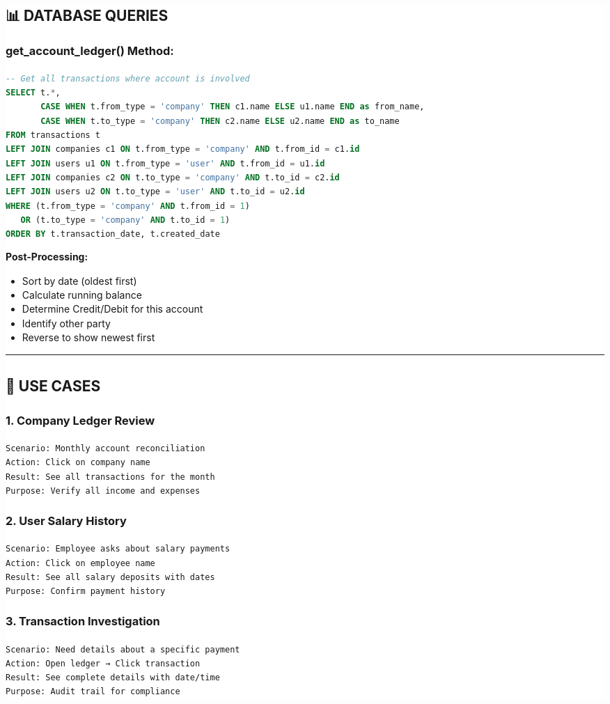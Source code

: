 
## 📊 **DATABASE QUERIES**

### **get_account_ledger() Method:**

```sql
-- Get all transactions where account is involved
SELECT t.*,
       CASE WHEN t.from_type = 'company' THEN c1.name ELSE u1.name END as from_name,
       CASE WHEN t.to_type = 'company' THEN c2.name ELSE u2.name END as to_name
FROM transactions t
LEFT JOIN companies c1 ON t.from_type = 'company' AND t.from_id = c1.id
LEFT JOIN users u1 ON t.from_type = 'user' AND t.from_id = u1.id
LEFT JOIN companies c2 ON t.to_type = 'company' AND t.to_id = c2.id
LEFT JOIN users u2 ON t.to_type = 'user' AND t.to_id = u2.id
WHERE (t.from_type = 'company' AND t.from_id = 1)
   OR (t.to_type = 'company' AND t.to_id = 1)
ORDER BY t.transaction_date, t.created_date
```

**Post-Processing:**
- Sort by date (oldest first)
- Calculate running balance
- Determine Credit/Debit for this account
- Identify other party
- Reverse to show newest first

---

## 🎯 **USE CASES**

### **1. Company Ledger Review**
```
Scenario: Monthly account reconciliation
Action: Click on company name
Result: See all transactions for the month
Purpose: Verify all income and expenses
```

### **2. User Salary History**
```
Scenario: Employee asks about salary payments
Action: Click on employee name
Result: See all salary deposits with dates
Purpose: Confirm payment history
```

### **3. Transaction Investigation**
```
Scenario: Need details about a specific payment
Action: Open ledger → Click transaction
Result: See complete details with date/time
Purpose: Audit trail for compliance
```
